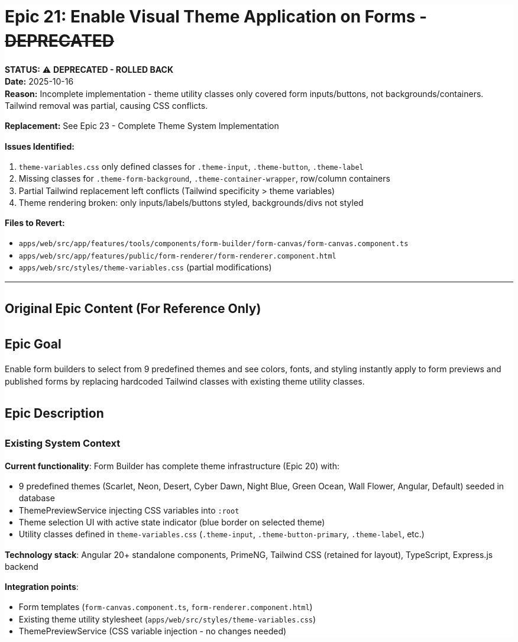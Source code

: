 # Epic 21: Enable Visual Theme Application on Forms - ~~DEPRECATED~~

**STATUS:** ⚠️ **DEPRECATED - ROLLED BACK**  
**Date:** 2025-10-16  
**Reason:** Incomplete implementation - theme utility classes only covered form inputs/buttons, not
backgrounds/containers. Tailwind removal was partial, causing CSS conflicts.

**Replacement:** See Epic 23 - Complete Theme System Implementation

**Issues Identified:**

1. `theme-variables.css` only defined classes for `.theme-input`, `.theme-button`, `.theme-label`
2. Missing classes for `.theme-form-background`, `.theme-container-wrapper`, row/column containers
3. Partial Tailwind replacement left conflicts (Tailwind specificity > theme variables)
4. Theme rendering broken: only inputs/labels/buttons styled, backgrounds/divs not styled

**Files to Revert:**

- `apps/web/src/app/features/tools/components/form-builder/form-canvas/form-canvas.component.ts`
- `apps/web/src/app/features/public/form-renderer/form-renderer.component.html`
- `apps/web/src/styles/theme-variables.css` (partial modifications)

---

## Original Epic Content (For Reference Only)

## Epic Goal

Enable form builders to select from 9 predefined themes and see colors, fonts, and styling instantly
apply to form previews and published forms by replacing hardcoded Tailwind classes with existing
theme utility classes.

## Epic Description

### Existing System Context

**Current functionality**: Form Builder has complete theme infrastructure (Epic 20) with:

- 9 predefined themes (Scarlet, Neon, Desert, Cyber Dawn, Night Blue, Green Ocean, Wall Flower,
  Angular, Default) seeded in database
- ThemePreviewService injecting CSS variables into `:root`
- Theme selection UI with active state indicator (blue border on selected theme)
- Utility classes defined in `theme-variables.css` (`.theme-input`, `.theme-button-primary`,
  `.theme-label`, etc.)

**Technology stack**: Angular 20+ standalone components, PrimeNG, Tailwind CSS (retained for
layout), TypeScript, Express.js backend

**Integration points**:

- Form templates (`form-canvas.component.ts`, `form-renderer.component.html`)
- Existing theme utility stylesheet (`apps/web/src/styles/theme-variables.css`)
- ThemePreviewService (CSS variable injection - no changes needed)
